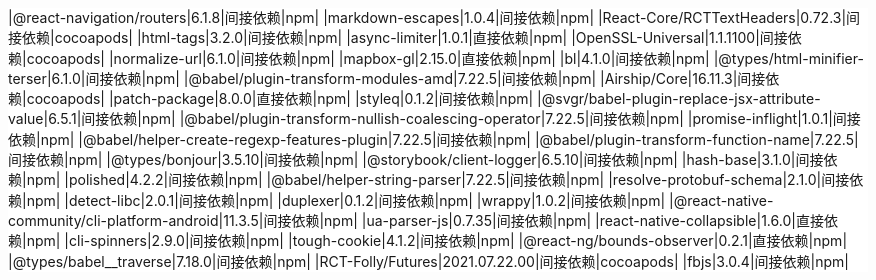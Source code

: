 |@react-navigation/routers|6.1.8|间接依赖|npm|
|markdown-escapes|1.0.4|间接依赖|npm|
|React-Core/RCTTextHeaders|0.72.3|间接依赖|cocoapods|
|html-tags|3.2.0|间接依赖|npm|
|async-limiter|1.0.1|直接依赖|npm|
|OpenSSL-Universal|1.1.1100|间接依赖|cocoapods|
|normalize-url|6.1.0|间接依赖|npm|
|mapbox-gl|2.15.0|直接依赖|npm|
|bl|4.1.0|间接依赖|npm|
|@types/html-minifier-terser|6.1.0|间接依赖|npm|
|@babel/plugin-transform-modules-amd|7.22.5|间接依赖|npm|
|Airship/Core|16.11.3|间接依赖|cocoapods|
|patch-package|8.0.0|直接依赖|npm|
|styleq|0.1.2|间接依赖|npm|
|@svgr/babel-plugin-replace-jsx-attribute-value|6.5.1|间接依赖|npm|
|@babel/plugin-transform-nullish-coalescing-operator|7.22.5|间接依赖|npm|
|promise-inflight|1.0.1|间接依赖|npm|
|@babel/helper-create-regexp-features-plugin|7.22.5|间接依赖|npm|
|@babel/plugin-transform-function-name|7.22.5|间接依赖|npm|
|@types/bonjour|3.5.10|间接依赖|npm|
|@storybook/client-logger|6.5.10|间接依赖|npm|
|hash-base|3.1.0|间接依赖|npm|
|polished|4.2.2|间接依赖|npm|
|@babel/helper-string-parser|7.22.5|间接依赖|npm|
|resolve-protobuf-schema|2.1.0|间接依赖|npm|
|detect-libc|2.0.1|间接依赖|npm|
|duplexer|0.1.2|间接依赖|npm|
|wrappy|1.0.2|间接依赖|npm|
|@react-native-community/cli-platform-android|11.3.5|间接依赖|npm|
|ua-parser-js|0.7.35|间接依赖|npm|
|react-native-collapsible|1.6.0|直接依赖|npm|
|cli-spinners|2.9.0|间接依赖|npm|
|tough-cookie|4.1.2|间接依赖|npm|
|@react-ng/bounds-observer|0.2.1|直接依赖|npm|
|@types/babel__traverse|7.18.0|间接依赖|npm|
|RCT-Folly/Futures|2021.07.22.00|间接依赖|cocoapods|
|fbjs|3.0.4|间接依赖|npm|